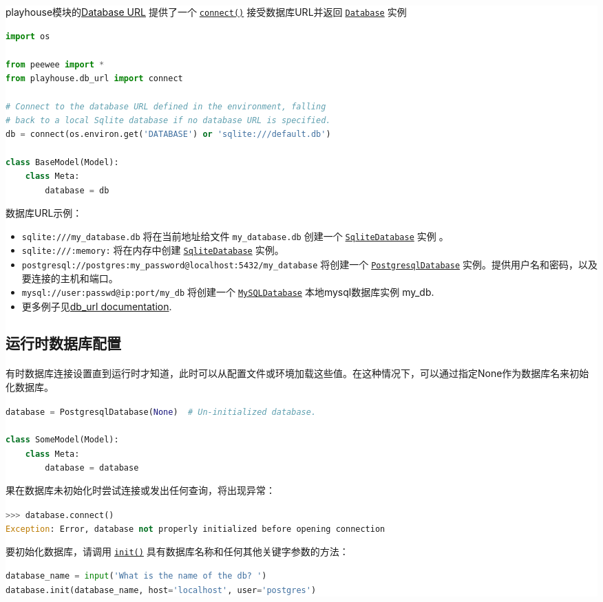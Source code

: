 playhouse模块的[Database URL](http://docs.peewee-orm.com/en/latest/peewee/playhouse.html#db-url) 提供了一个 [`connect()`](https://www.osgeo.cn/peewee/peewee/playhouse.html#connect) 接受数据库URL并返回 [`Database`](https://www.osgeo.cn/peewee/peewee/api.html#Database) 实例

```python
import os

from peewee import *
from playhouse.db_url import connect

# Connect to the database URL defined in the environment, falling
# back to a local Sqlite database if no database URL is specified.
db = connect(os.environ.get('DATABASE') or 'sqlite:///default.db')

class BaseModel(Model):
    class Meta:
        database = db
```

数据库URL示例：

- `sqlite:///my_database.db` 将在当前地址给文件 `my_database.db` 创建一个 [`SqliteDatabase`](https://www.osgeo.cn/peewee/peewee/api.html#SqliteDatabase) 实例 。
- `sqlite:///:memory:` 将在内存中创建 [`SqliteDatabase`](https://www.osgeo.cn/peewee/peewee/api.html#SqliteDatabase) 实例。
- `postgresql://postgres:my_password@localhost:5432/my_database` 将创建一个 [`PostgresqlDatabase`](https://www.osgeo.cn/peewee/peewee/api.html#PostgresqlDatabase) 实例。提供用户名和密码，以及要连接的主机和端口。
- `mysql://user:passwd@ip:port/my_db` 将创建一个 [`MySQLDatabase`](https://www.osgeo.cn/peewee/peewee/api.html#MySQLDatabase) 本地mysql数据库实例 my_db.
- 更多例子见[db_url documentation](http://docs.peewee-orm.com/en/latest/peewee/playhouse.html#db-url).



## 运行时数据库配置

有时数据库连接设置直到运行时才知道，此时可以从配置文件或环境加载这些值。在这种情况下，可以通过指定None作为数据库名来初始化数据库。

```python
database = PostgresqlDatabase(None)  # Un-initialized database.

class SomeModel(Model):
    class Meta:
        database = database
```

果在数据库未初始化时尝试连接或发出任何查询，将出现异常：

```python
>>> database.connect()
Exception: Error, database not properly initialized before opening connection
```

要初始化数据库，请调用 [`init()`](https://www.osgeo.cn/peewee/peewee/api.html#Database.init) 具有数据库名称和任何其他关键字参数的方法：

```python
database_name = input('What is the name of the db? ')
database.init(database_name, host='localhost', user='postgres')
```
